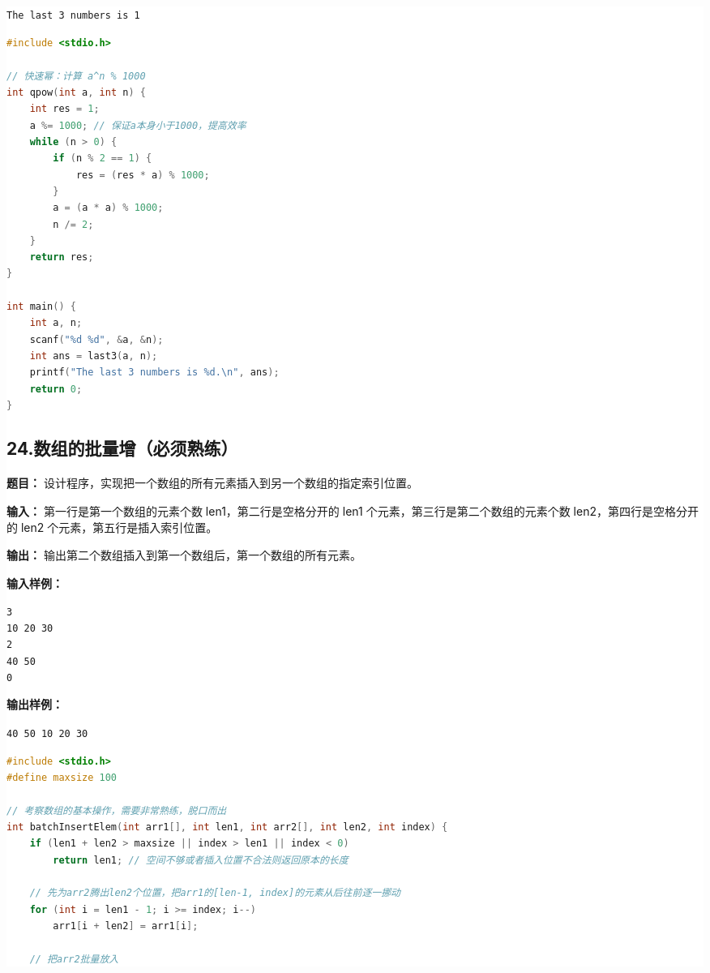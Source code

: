 ```
The last 3 numbers is 1
```

```c
#include <stdio.h>

// 快速幂：计算 a^n % 1000
int qpow(int a, int n) {
    int res = 1;
    a %= 1000; // 保证a本身小于1000，提高效率
    while (n > 0) {
        if (n % 2 == 1) {
            res = (res * a) % 1000;
        }
        a = (a * a) % 1000;
        n /= 2;
    }
    return res;
}

int main() {
    int a, n;
    scanf("%d %d", &a, &n);
    int ans = last3(a, n);
    printf("The last 3 numbers is %d.\n", ans);
    return 0;
}

```

## 24.数组的批量增（必须熟练）

**题目：** 设计程序，实现把一个数组的所有元素插入到另一个数组的指定索引位置。

**输入：** 第一行是第一个数组的元素个数 len1，第二行是空格分开的 len1 个元素，第三行是第二个数组的元素个数 len2，第四行是空格分开的 len2 个元素，第五行是插入索引位置。

**输出：** 输出第二个数组插入到第一个数组后，第一个数组的所有元素。

**输入样例：**

```
3
10 20 30
2
40 50
0
```

**输出样例：**

```
40 50 10 20 30
```

```c
#include <stdio.h>
#define maxsize 100

// 考察数组的基本操作，需要非常熟练，脱口而出
int batchInsertElem(int arr1[], int len1, int arr2[], int len2, int index) {
    if (len1 + len2 > maxsize || index > len1 || index < 0)
        return len1; // 空间不够或者插入位置不合法则返回原本的长度
    
    // 先为arr2腾出len2个位置，把arr1的[len-1, index]的元素从后往前逐一挪动
    for (int i = len1 - 1; i >= index; i--)
        arr1[i + len2] = arr1[i];
    
    // 把arr2批量放入
```
